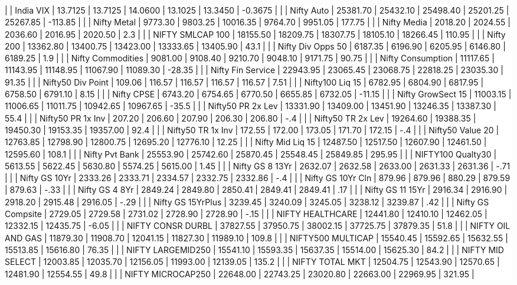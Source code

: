 |  | India VIX | 13.7125 | 13.7125 | 14.0600 | 13.1025 | 13.3450 | -0.3675 |
|  | Nifty Auto | 25381.70 | 25432.10 | 25498.40 | 25201.25 | 25267.85 | -113.85 |
|  | Nifty Metal | 9773.30 | 9803.25 | 10016.35 | 9764.70 | 9951.05 | 177.75 |
|  | Nifty Media | 2018.20 | 2024.55 | 2036.60 | 2016.95 | 2020.50 | 2.3 |
|  | NIFTY SMLCAP 100 | 18155.50 | 18209.75 | 18307.75 | 18105.10 | 18266.45 | 110.95 |
|  | Nifty 200 | 13362.80 | 13400.75 | 13423.00 | 13333.65 | 13405.90 | 43.1 |
|  | Nifty Div Opps 50 | 6187.35 | 6196.90 | 6205.95 | 6146.80 | 6189.25 | 1.9 |
|  | Nifty Commodities | 9081.00 | 9108.40 | 9210.70 | 9048.10 | 9171.75 | 90.75 |
|  | Nifty Consumption | 11117.65 | 11143.95 | 11148.95 | 11067.90 | 11089.30 | -28.35 |
|  | Nifty Fin Service | 22943.95 | 23065.45 | 23068.75 | 22818.25 | 23035.30 | 91.35 |
|  | Nifty50 Div Point | 109.06 | 116.57 | 116.57 | 116.57 | 116.57 | 7.51 |
|  | Nifty100 Liq 15 | 6782.95 | 6804.90 | 6817.95 | 6758.50 | 6791.10 | 8.15 |
|  | Nifty CPSE | 6743.20 | 6754.65 | 6770.50 | 6655.85 | 6732.05 | -11.15 |
|  | Nifty GrowSect 15 | 11003.15 | 11006.65 | 11011.75 | 10942.65 | 10967.65 | -35.5 |
|  | Nifty50 PR 2x Lev | 13331.90 | 13409.00 | 13451.90 | 13246.35 | 13387.30 | 55.4 |
|  | Nifty50 PR 1x Inv | 207.20 | 206.60 | 207.90 | 206.30 | 206.80 | -.4 |
|  | Nifty50 TR 2x Lev | 19264.60 | 19388.35 | 19450.30 | 19153.35 | 19357.00 | 92.4 |
|  | Nifty50 TR 1x Inv | 172.55 | 172.00 | 173.05 | 171.70 | 172.15 | -.4 |
|  | Nifty50 Value 20 | 12763.85 | 12798.90 | 12800.75 | 12695.20 | 12776.10 | 12.25 |
|  | Nifty Mid Liq 15 | 12487.50 | 12517.50 | 12607.90 | 12461.50 | 12595.60 | 108.1 |
|  | Nifty Pvt Bank | 25553.90 | 25742.60 | 25870.45 | 25548.45 | 25849.85 | 295.95 |
|  | NIFTY100 Qualty30 | 5613.55 | 5622.45 | 5630.80 | 5574.25 | 5615.00 | 1.45 |
|  | Nifty GS 8 13Yr | 2632.07 | 2632.58 | 2633.00 | 2631.33 | 2631.36 | -.71 |
|  | Nifty GS 10Yr | 2333.26 | 2333.71 | 2334.57 | 2332.75 | 2332.86 | -.4 |
|  | Nifty GS 10Yr Cln | 879.96 | 879.96 | 880.29 | 879.59 | 879.63 | -.33 |
|  | Nifty GS 4 8Yr | 2849.24 | 2849.80 | 2850.41 | 2849.41 | 2849.41 | .17 |
|  | Nifty GS 11 15Yr | 2916.34 | 2916.90 | 2918.20 | 2915.48 | 2916.05 | -.29 |
|  | Nifty GS 15YrPlus | 3239.45 | 3240.09 | 3245.05 | 3238.12 | 3239.87 | .42 |
|  | Nifty GS Compsite | 2729.05 | 2729.58 | 2731.02 | 2728.90 | 2728.90 | -.15 |
|  | NIFTY HEALTHCARE | 12441.80 | 12410.10 | 12462.05 | 12332.15 | 12435.75 | -6.05 |
|  | NIFTY CONSR DURBL | 37827.55 | 37950.75 | 38002.15 | 37725.75 | 37879.35 | 51.8 |
|  | NIFTY OIL AND GAS | 11879.30 | 11908.70 | 12041.15 | 11827.30 | 11989.10 | 109.8 |
|  | NIFTY500 MULTICAP | 15540.45 | 15592.65 | 15632.55 | 15513.85 | 15616.80 | 76.35 |
|  | NIFTY LARGEMID250 | 15541.10 | 15593.35 | 15637.35 | 15514.00 | 15625.30 | 84.2 |
|  | NIFTY MID SELECT | 12003.85 | 12035.70 | 12156.05 | 11993.00 | 12139.05 | 135.2 |
|  | NIFTY TOTAL MKT | 12504.75 | 12543.90 | 12570.65 | 12481.90 | 12554.55 | 49.8 |
|  | NIFTY MICROCAP250 | 22648.00 | 22743.25 | 23020.80 | 22663.00 | 22969.95 | 321.95 |